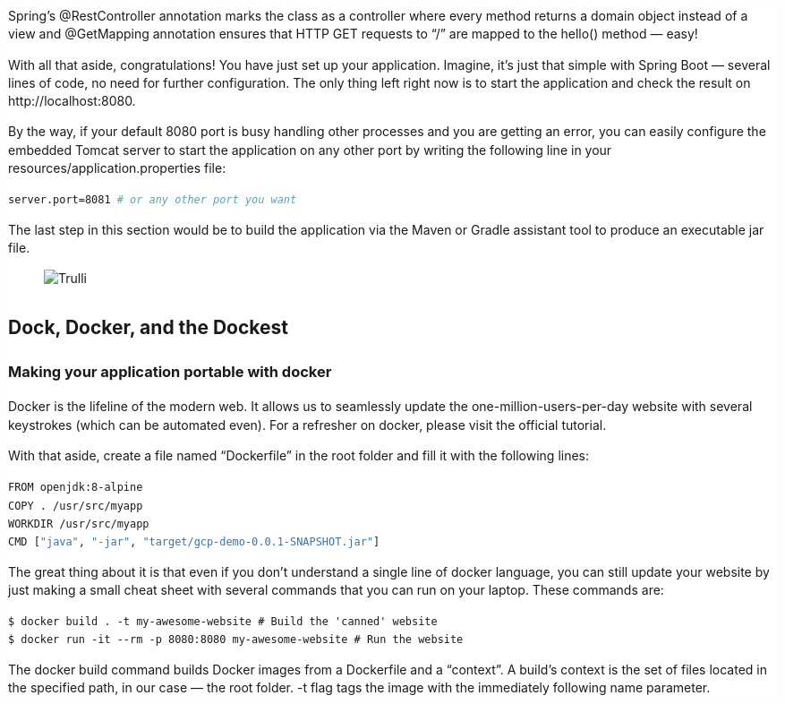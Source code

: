 Spring’s @RestController annotation marks the class as a controller where every method returns a domain object instead of a view and @GetMapping annotation ensures that HTTP GET requests to “/” are mapped to the hello() method — easy!

With all that aside, congratulations! You have just set up your application. Imagine, it’s just that simple with Spring Boot — several lines of code, no need for further configuration. The only thing left right now is to start the application and check the result on http://localhost:8080.

By the way, if your default 8080 port is busy handling other processes and you are getting an error, you can easily configure the embedded Tomcat server to start the application on any other port by writing the following line in your resources/application.properties file:

```bash
server.port=8081 # or any other port you want
```

The last step in this section would be to build the application via the Maven or Gradle assistant tool to produce an executable jar file.

<figure>
  <img src="https://miro.medium.com/v2/resize:fit:640/format:webp/1*0z3zYIpoqzzEiJFuqBgsAg.png" alt="Trulli" style="width:100%">
  <figcaption><center>
</center></figcaption>
</figure>


## Dock, Docker, and the Dockest  

### Making your application portable with docker  

Docker is the lifeline of the modern web. It allows us to seamlessly update the one-million-users-per-day website with several keystrokes (which can be automated even). For a refresher on docker, please visit the official tutorial.

With that aside, create a file named “Dockerfile” in the root folder and fill it with the following lines:

```bash
FROM openjdk:8-alpine
COPY . /usr/src/myapp
WORKDIR /usr/src/myapp
CMD ["java", "-jar", "target/gcp-demo-0.0.1-SNAPSHOT.jar"]
```

The great thing about it is that even if you don’t understand a single line of docker language, you can still update your website by just making a small cheat sheet with several commands that you can run on your laptop. These commands are:

```
$ docker build . -t my-awesome-website # Build the 'canned' website
$ docker run -it --rm -p 8080:8080 my-awesome-website # Run the website
```

The docker build command builds Docker images from a Dockerfile and a “context”. A build’s context is the set of files located in the specified path, in our case — the root folder. -t flag tags the image with the immediately following name parameter.
